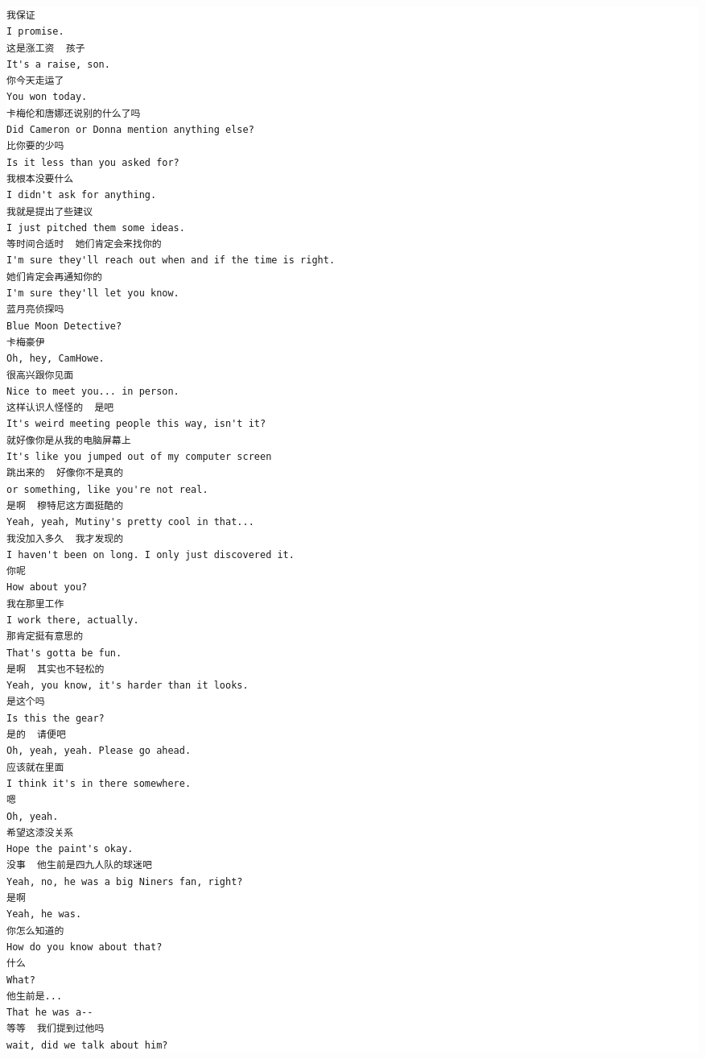 	我保证
	I promise.
	这是涨工资  孩子
	It's a raise, son.
	你今天走运了
	You won today.
	卡梅伦和唐娜还说别的什么了吗
	Did Cameron or Donna mention anything else?
	比你要的少吗
	Is it less than you asked for?
	我根本没要什么
	I didn't ask for anything.
	我就是提出了些建议
	I just pitched them some ideas.
	等时间合适时  她们肯定会来找你的
	I'm sure they'll reach out when and if the time is right.
	她们肯定会再通知你的
	I'm sure they'll let you know.
	蓝月亮侦探吗
	Blue Moon Detective?
	卡梅豪伊
	Oh, hey, CamHowe.
	很高兴跟你见面
	Nice to meet you... in person.
	这样认识人怪怪的  是吧
	It's weird meeting people this way, isn't it?
	就好像你是从我的电脑屏幕上
	It's like you jumped out of my computer screen
	跳出来的  好像你不是真的
	or something, like you're not real.
	是啊  穆特尼这方面挺酷的
	Yeah, yeah, Mutiny's pretty cool in that...
	我没加入多久  我才发现的
	I haven't been on long. I only just discovered it.
	你呢
	How about you?
	我在那里工作
	I work there, actually.
	那肯定挺有意思的
	That's gotta be fun.
	是啊  其实也不轻松的
	Yeah, you know, it's harder than it looks.
	是这个吗
	Is this the gear?
	是的  请便吧
	Oh, yeah, yeah. Please go ahead.
	应该就在里面
	I think it's in there somewhere.
	嗯
	Oh, yeah.
	希望这漆没关系
	Hope the paint's okay.
	没事  他生前是四九人队的球迷吧
	Yeah, no, he was a big Niners fan, right?
	是啊
	Yeah, he was.
	你怎么知道的
	How do you know about that?
	什么
	What?
	他生前是...
	That he was a--
	等等  我们提到过他吗
	wait, did we talk about him?